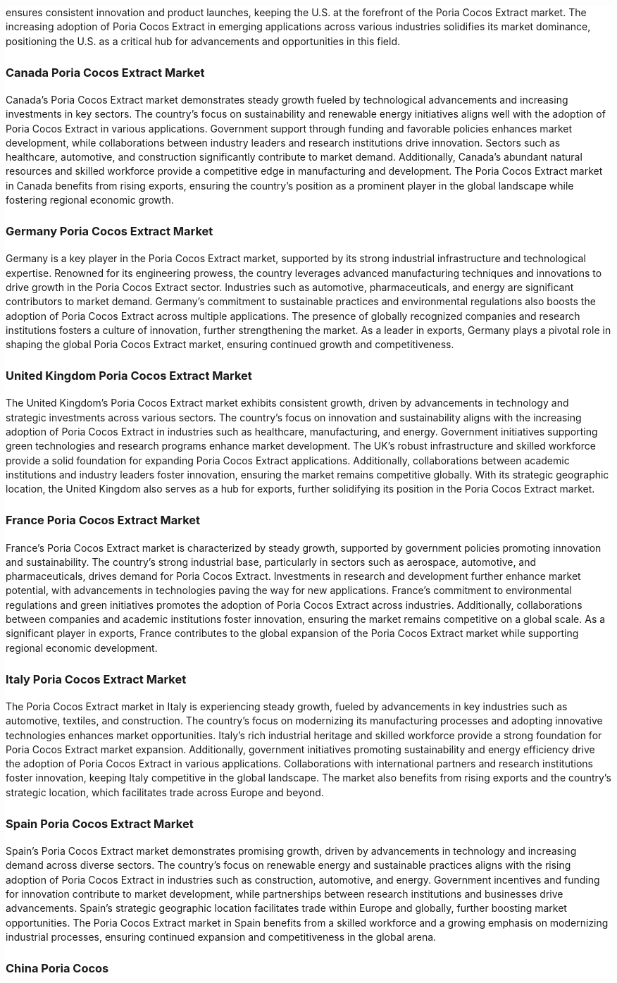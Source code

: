 ensures consistent innovation and product launches, keeping the U.S. at the forefront of the Poria Cocos Extract market. The increasing adoption of Poria Cocos Extract in emerging applications across various industries solidifies its market dominance, positioning the U.S. as a critical hub for advancements and opportunities in this field.</p><h3>Canada Poria Cocos Extract Market</h3><p>Canada&rsquo;s Poria Cocos Extract market demonstrates steady growth fueled by technological advancements and increasing investments in key sectors. The country&rsquo;s focus on sustainability and renewable energy initiatives aligns well with the adoption of Poria Cocos Extract in various applications. Government support through funding and favorable policies enhances market development, while collaborations between industry leaders and research institutions drive innovation. Sectors such as healthcare, automotive, and construction significantly contribute to market demand. Additionally, Canada&rsquo;s abundant natural resources and skilled workforce provide a competitive edge in manufacturing and development. The Poria Cocos Extract market in Canada benefits from rising exports, ensuring the country&rsquo;s position as a prominent player in the global landscape while fostering regional economic growth.</p><h3>Germany Poria Cocos Extract Market</h3><p>Germany is a key player in the Poria Cocos Extract market, supported by its strong industrial infrastructure and technological expertise. Renowned for its engineering prowess, the country leverages advanced manufacturing techniques and innovations to drive growth in the Poria Cocos Extract sector. Industries such as automotive, pharmaceuticals, and energy are significant contributors to market demand. Germany&rsquo;s commitment to sustainable practices and environmental regulations also boosts the adoption of Poria Cocos Extract across multiple applications. The presence of globally recognized companies and research institutions fosters a culture of innovation, further strengthening the market. As a leader in exports, Germany plays a pivotal role in shaping the global Poria Cocos Extract market, ensuring continued growth and competitiveness.</p><h3>United Kingdom Poria Cocos Extract Market</h3><p>The United Kingdom&rsquo;s Poria Cocos Extract market exhibits consistent growth, driven by advancements in technology and strategic investments across various sectors. The country&rsquo;s focus on innovation and sustainability aligns with the increasing adoption of Poria Cocos Extract in industries such as healthcare, manufacturing, and energy. Government initiatives supporting green technologies and research programs enhance market development. The UK&rsquo;s robust infrastructure and skilled workforce provide a solid foundation for expanding Poria Cocos Extract applications. Additionally, collaborations between academic institutions and industry leaders foster innovation, ensuring the market remains competitive globally. With its strategic geographic location, the United Kingdom also serves as a hub for exports, further solidifying its position in the Poria Cocos Extract market.</p><h3>France Poria Cocos Extract Market</h3><p>France&rsquo;s Poria Cocos Extract market is characterized by steady growth, supported by government policies promoting innovation and sustainability. The country&rsquo;s strong industrial base, particularly in sectors such as aerospace, automotive, and pharmaceuticals, drives demand for Poria Cocos Extract. Investments in research and development further enhance market potential, with advancements in technologies paving the way for new applications. France&rsquo;s commitment to environmental regulations and green initiatives promotes the adoption of Poria Cocos Extract across industries. Additionally, collaborations between companies and academic institutions foster innovation, ensuring the market remains competitive on a global scale. As a significant player in exports, France contributes to the global expansion of the Poria Cocos Extract market while supporting regional economic development.</p><h3>Italy Poria Cocos Extract Market</h3><p>The Poria Cocos Extract market in Italy is experiencing steady growth, fueled by advancements in key industries such as automotive, textiles, and construction. The country&rsquo;s focus on modernizing its manufacturing processes and adopting innovative technologies enhances market opportunities. Italy&rsquo;s rich industrial heritage and skilled workforce provide a strong foundation for Poria Cocos Extract market expansion. Additionally, government initiatives promoting sustainability and energy efficiency drive the adoption of Poria Cocos Extract in various applications. Collaborations with international partners and research institutions foster innovation, keeping Italy competitive in the global landscape. The market also benefits from rising exports and the country&rsquo;s strategic location, which facilitates trade across Europe and beyond.</p><h3>Spain Poria Cocos Extract Market</h3><p>Spain&rsquo;s Poria Cocos Extract market demonstrates promising growth, driven by advancements in technology and increasing demand across diverse sectors. The country&rsquo;s focus on renewable energy and sustainable practices aligns with the rising adoption of Poria Cocos Extract in industries such as construction, automotive, and energy. Government incentives and funding for innovation contribute to market development, while partnerships between research institutions and businesses drive advancements. Spain&rsquo;s strategic geographic location facilitates trade within Europe and globally, further boosting market opportunities. The Poria Cocos Extract market in Spain benefits from a skilled workforce and a growing emphasis on modernizing industrial processes, ensuring continued expansion and competitiveness in the global arena.</p><h3>China Poria Cocos